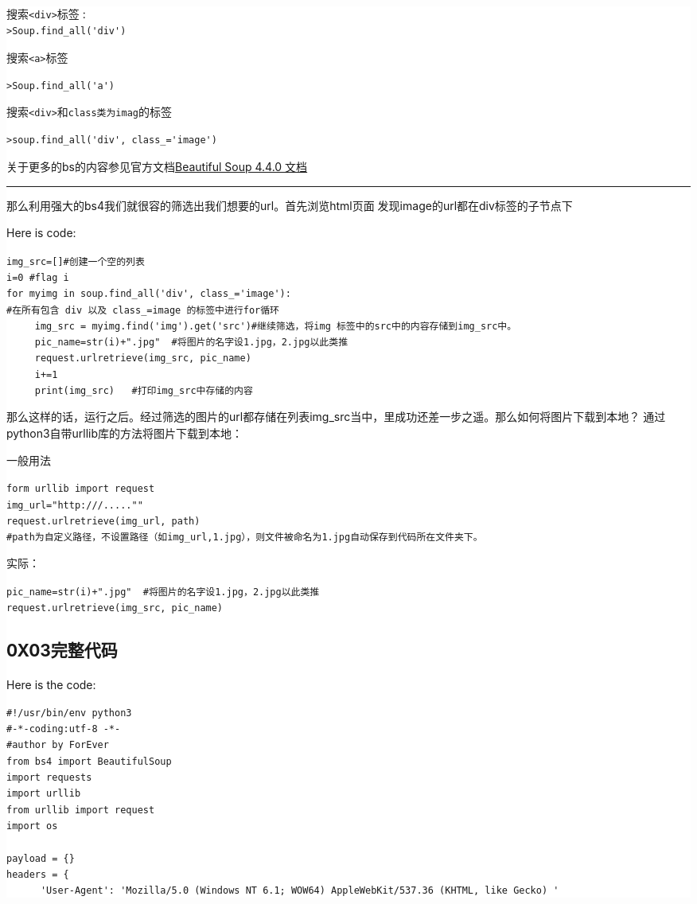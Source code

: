   
搜索`<div>`标签 :   
`>Soup.find_all('div')`

搜索`<a>`标签  
  
`>Soup.find_all('a')    `

搜索`<div>`和`class类为imag`的标签  

`>soup.find_all('div', class_='image')  `

关于更多的bs的内容参见官方文档[Beautiful Soup 4.4.0 文档](http://beautifulsoup.readthedocs.io/zh_CN/latest/)

***

那么利用强大的bs4我们就很容的筛选出我们想要的url。首先浏览html页面
发现image的url都在div标签的子节点下

Here is code:

```
img_src=[]#创建一个空的列表
i=0 #flag i
for myimg in soup.find_all('div', class_='image'):
#在所有包含 div 以及 class_=image 的标签中进行for循环
     img_src = myimg.find('img').get('src')#继续筛选，将img 标签中的src中的内容存储到img_src中。
     pic_name=str(i)+".jpg"  #将图片的名字设1.jpg，2.jpg以此类推
     request.urlretrieve(img_src, pic_name)  
     i+=1   
     print(img_src)   #打印img_src中存储的内容
```

那么这样的话，运行之后。经过筛选的图片的url都存储在列表img_src当中，里成功还差一步之遥。那么如何将图片下载到本地？
通过python3自带urllib库的方法将图片下载到本地：

 一般用法

```
form urllib import request
img_url="http:///.....""
request.urlretrieve(img_url, path)
#path为自定义路径，不设置路径（如img_url,1.jpg），则文件被命名为1.jpg自动保存到代码所在文件夹下。

```
实际：

```
pic_name=str(i)+".jpg"  #将图片的名字设1.jpg，2.jpg以此类推
request.urlretrieve(img_src, pic_name)

```



## 0X03完整代码
 Here is the code:

```
#!/usr/bin/env python3
#-*-coding:utf-8 -*-
#author by ForEver
from bs4 import BeautifulSoup
import requests 
import urllib
from urllib import request
import os

payload = {}
headers = {
      'User-Agent': 'Mozilla/5.0 (Windows NT 6.1; WOW64) AppleWebKit/537.36 (KHTML, like Gecko) '     
```